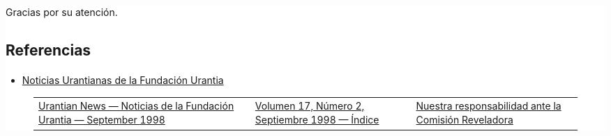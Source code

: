 Gracias por su atención.

## Referencias

- [Noticias Urantianas de la Fundación Urantia](https://www.urantia.org/news/1998-08/trustee-georges-michelson-dupont-speaks-iua-conference-in-helsinki)


<figure class="table chapter-navigator">
  <table>
    <tbody>
      <tr>
        <td>
        <a href="/es/article/UF_Urantian/1998_09">
          <span class="mdi mdi-arrow-left-drop-circle"></span><span class="pl-2">Urantian News — Noticias de la Fundación Urantia — September 1998</span>
        </a>
        </td>
        <td>
        <a href="/es/index/articles_uf_urantian#volumen-17-número-2-septiembre-1998">
          <span class="mdi mdi-book-open-variant"></span><span class="pl-2">Volumen 17, Número 2, Septiembre 1998 — Índice</span>
        </a>
        </td>
        <td>
        <a href="/es/article/Gard_Jameson/Our_Responsibility_To_The_Revelatory_Commission">
          <span class="pr-2">Nuestra responsabilidad ante la Comisión Reveladora</span><span class="mdi mdi-arrow-right-drop-circle"></span>
        </a>
        </td>
      </tr>
    </tbody>
  </table>
</figure>
